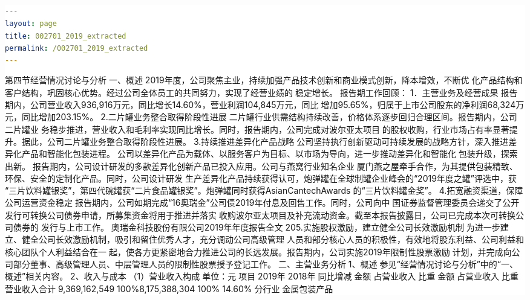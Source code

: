 ```yaml
---
layout: page
title: 002701_2019_extracted
permalink: /002701_2019_extracted
---
```


第四节经营情况讨论与分析
一、概述
2019年度，公司聚焦主业，持续加强产品技术创新和商业模式创新，降本增效，不断优
化产品结构和客户结构，巩固核心优势。经过公司全体员工的共同努力，实现了经营业绩的
稳定增长。
报告期工作回顾：
1．主营业务及经营成果
报告期内，公司营业收入936,916万元，同比增长14.60%，营业利润104,845万元，同比
增加95.65%，归属于上市公司股东的净利润68,324万元，同比增加203.15%。
2.二片罐业务整合取得阶段性进展
二片罐行业供需结构持续改善，价格体系逐步回归合理区间。报告期内，公司二片罐业
务稳步推进，营业收入和毛利率实现同比增长。同时，报告期内，公司完成对波尔亚太项目
的股权收购，行业市场占有率显著提升。据此，公司二片罐业务整合取得阶段性进展。
3.持续推进差异化产品战略
公司坚持执行创新驱动可持续发展的战略方针，深入推进差异化产品和智能化包装进程。
公司以差异化产品为载体、以服务客户为目标、以市场为导向，进一步推动差异化和智能化
包装升级，探索出新。
报告期内，公司设计研发的多款差异化创新产品已投入应用。公司与燕窝行业知名企业
厦门燕之屋牵手合作，为其提供包装精致、环保、安全的定制化产品。同时，公司设计研发
生产差异化产品持续获得认可，炮弹罐在全球制罐企业峰会的“2019年度之罐”评选中，获
“三片饮料罐银奖”，第四代碗罐获“二片食品罐银奖”。炮弹罐同时获得AsianCantechAwards
的“三片饮料罐金奖”。
4.拓宽融资渠道，保障公司运营资金稳定
报告期内，公司如期完成“16奥瑞金”公司债2019年付息及回售工作。同时，公司向中
国证券监督管理委员会递交了公开发行可转换公司债券申请，所募集资金将用于推进并落实
收购波尔亚太项目及补充流动资金。截至本报告披露日，公司已完成本次可转换公司债券的
发行与上市工作。
奥瑞金科技股份有限公司2019年年度报告全文
205.实施股权激励，建立健全公司长效激励机制
为进一步建立、健全公司长效激励机制，吸引和留住优秀人才，充分调动公司高级管理
人员和部分核心人员的积极性，有效地将股东利益、公司利益和核心团队个人利益结合在一
起，使各方更紧密地合力推进公司的长远发展。报告期内，公司实施2019年限制性股票激励
计划，并完成向公司部分董事、高级管理人员、中层管理人员的限制性股票授予登记工作。
二、主营业务分析
1、概述
参见“经营情况讨论与分析”中的“一、概述”相关内容。
2、收入与成本
（1）营业收入构成
单位：元
项目
2019年
2018年
同比增减
金额
占营业收入
比重
金额
占营业收入
比重
营业收入合计
9,369,162,549
100%8,175,388,304
100%
14.60%
分行业
金属包装产品